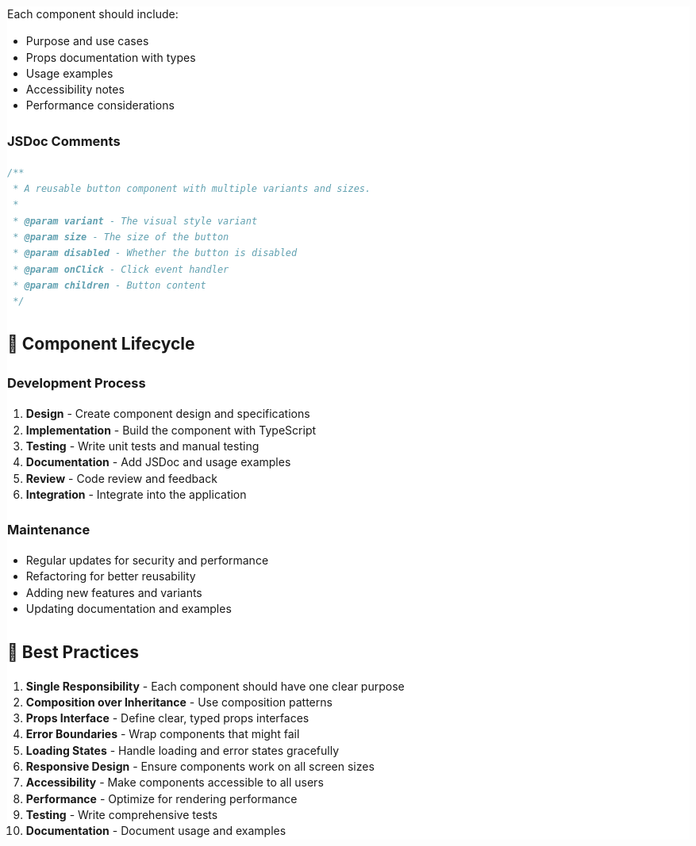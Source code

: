 Each component should include:

- Purpose and use cases
- Props documentation with types
- Usage examples
- Accessibility notes
- Performance considerations

### JSDoc Comments

```typescript
/**
 * A reusable button component with multiple variants and sizes.
 * 
 * @param variant - The visual style variant
 * @param size - The size of the button
 * @param disabled - Whether the button is disabled
 * @param onClick - Click event handler
 * @param children - Button content
 */
```

## 🔄 Component Lifecycle

### Development Process

1. **Design** - Create component design and specifications
2. **Implementation** - Build the component with TypeScript
3. **Testing** - Write unit tests and manual testing
4. **Documentation** - Add JSDoc and usage examples
5. **Review** - Code review and feedback
6. **Integration** - Integrate into the application

### Maintenance

- Regular updates for security and performance
- Refactoring for better reusability
- Adding new features and variants
- Updating documentation and examples

## 🚀 Best Practices

1. **Single Responsibility** - Each component should have one clear purpose
2. **Composition over Inheritance** - Use composition patterns
3. **Props Interface** - Define clear, typed props interfaces
4. **Error Boundaries** - Wrap components that might fail
5. **Loading States** - Handle loading and error states gracefully
6. **Responsive Design** - Ensure components work on all screen sizes
7. **Accessibility** - Make components accessible to all users
8. **Performance** - Optimize for rendering performance
9. **Testing** - Write comprehensive tests
10. **Documentation** - Document usage and examples
